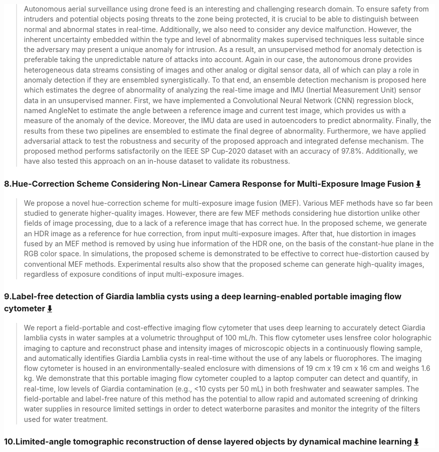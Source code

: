 >  Autonomous aerial surveillance using drone feed is an interesting and challenging research domain. To ensure safety from intruders and potential objects posing threats to the zone being protected, it is crucial to be able to distinguish between normal and abnormal states in real-time. Additionally, we also need to consider any device malfunction. However, the inherent uncertainty embedded within the type and level of abnormality makes supervised techniques less suitable since the adversary may present a unique anomaly for intrusion. As a result, an unsupervised method for anomaly detection is preferable taking the unpredictable nature of attacks into account. Again in our case, the autonomous drone provides heterogeneous data streams consisting of images and other analog or digital sensor data, all of which can play a role in anomaly detection if they are ensembled synergistically. To that end, an ensemble detection mechanism is proposed here which estimates the degree of abnormality of analyzing the real-time image and IMU (Inertial Measurement Unit) sensor data in an unsupervised manner. First, we have implemented a Convolutional Neural Network (CNN) regression block, named AngleNet to estimate the angle between a reference image and current test image, which provides us with a measure of the anomaly of the device. Moreover, the IMU data are used in autoencoders to predict abnormality. Finally, the results from these two pipelines are ensembled to estimate the final degree of abnormality. Furthermore, we have applied adversarial attack to test the robustness and security of the proposed approach and integrated defense mechanism. The proposed method performs satisfactorily on the IEEE SP Cup-2020 dataset with an accuracy of 97.8%. Additionally, we have also tested this approach on an in-house dataset to validate its robustness.      
### 8.Hue-Correction Scheme Considering Non-Linear Camera Response for Multi-Exposure Image Fusion  [ :arrow_down: ](https://arxiv.org/pdf/2007.10802.pdf)
>  We propose a novel hue-correction scheme for multi-exposure image fusion (MEF). Various MEF methods have so far been studied to generate higher-quality images. However, there are few MEF methods considering hue distortion unlike other fields of image processing, due to a lack of a reference image that has correct hue. In the proposed scheme, we generate an HDR image as a reference for hue correction, from input multi-exposure images. After that, hue distortion in images fused by an MEF method is removed by using hue information of the HDR one, on the basis of the constant-hue plane in the RGB color space. In simulations, the proposed scheme is demonstrated to be effective to correct hue-distortion caused by conventional MEF methods. Experimental results also show that the proposed scheme can generate high-quality images, regardless of exposure conditions of input multi-exposure images.      
### 9.Label-free detection of Giardia lamblia cysts using a deep learning-enabled portable imaging flow cytometer  [ :arrow_down: ](https://arxiv.org/pdf/2007.10795.pdf)
>  We report a field-portable and cost-effective imaging flow cytometer that uses deep learning to accurately detect Giardia lamblia cysts in water samples at a volumetric throughput of 100 mL/h. This flow cytometer uses lensfree color holographic imaging to capture and reconstruct phase and intensity images of microscopic objects in a continuously flowing sample, and automatically identifies Giardia Lamblia cysts in real-time without the use of any labels or fluorophores. The imaging flow cytometer is housed in an environmentally-sealed enclosure with dimensions of 19 cm x 19 cm x 16 cm and weighs 1.6 kg. We demonstrate that this portable imaging flow cytometer coupled to a laptop computer can detect and quantify, in real-time, low levels of Giardia contamination (e.g., &lt;10 cysts per 50 mL) in both freshwater and seawater samples. The field-portable and label-free nature of this method has the potential to allow rapid and automated screening of drinking water supplies in resource limited settings in order to detect waterborne parasites and monitor the integrity of the filters used for water treatment.      
### 10.Limited-angle tomographic reconstruction of dense layered objects by dynamical machine learning  [ :arrow_down: ](https://arxiv.org/pdf/2007.10734.pdf)
